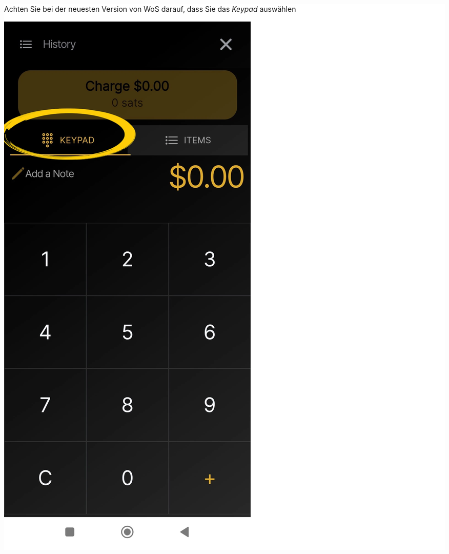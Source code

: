 Achten Sie bei der neuesten Version von WoS darauf, dass Sie das _Keypad_ auswählen

![image](assets/it/22.webp)

